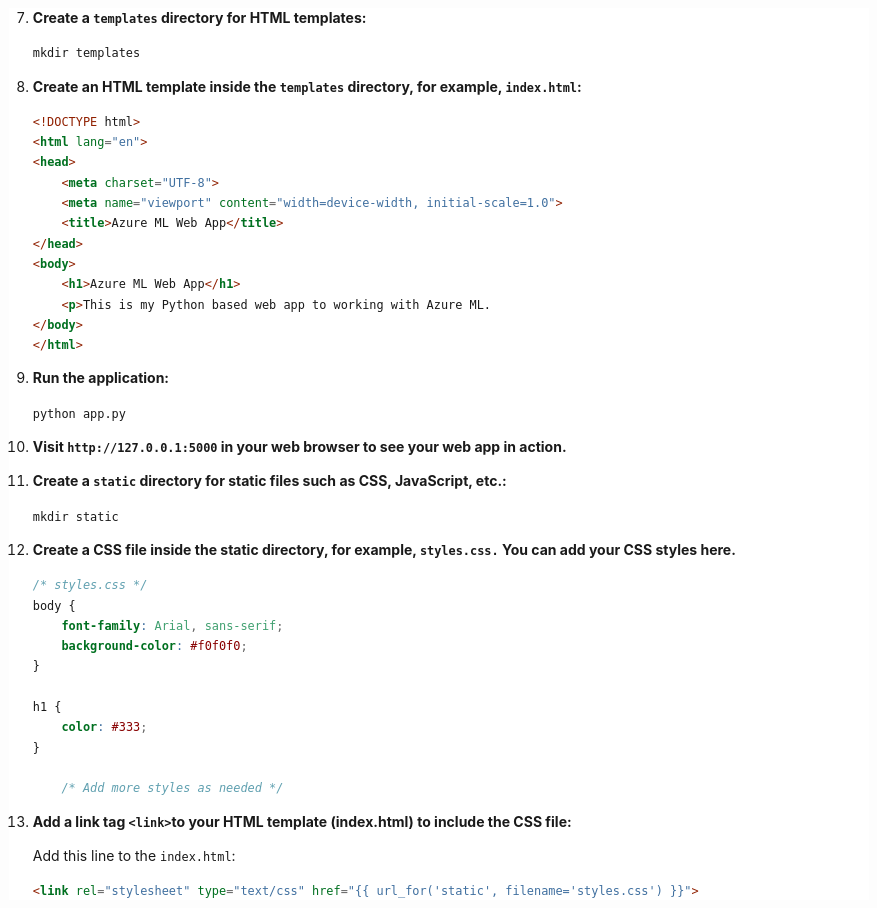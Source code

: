 7. **Create a `templates` directory for HTML templates:**

   ```shell
   mkdir templates
   ```

8. **Create an HTML template inside the `templates` directory, for example, `index.html`:**

   ```html
   <!DOCTYPE html>
   <html lang="en">
   <head>
       <meta charset="UTF-8">
       <meta name="viewport" content="width=device-width, initial-scale=1.0">
       <title>Azure ML Web App</title>
   </head>
   <body>
       <h1>Azure ML Web App</h1>
       <p>This is my Python based web app to working with Azure ML.
   </body>
   </html>
   ```

9. **Run the application:**

    ```shell
    python app.py
    ```

10. **Visit `http://127.0.0.1:5000` in your web browser to see your web app in action.**

11. **Create a `static` directory for static files such as CSS, JavaScript, etc.:**

    ```shell
    mkdir static
    ```

12. **Create a CSS file inside the static directory, for example, `styles.css.` You can add your CSS styles here.**

    ```css
    /* styles.css */
    body {
        font-family: Arial, sans-serif;
        background-color: #f0f0f0;
    }

    h1 {
        color: #333;
    }

        /* Add more styles as needed */
    ```

13. **Add a link tag `<link>`to your HTML template (index.html) to include the CSS file:**

    Add this line to the `index.html`:

    ```html
    <link rel="stylesheet" type="text/css" href="{{ url_for('static', filename='styles.css') }}">
    ```
